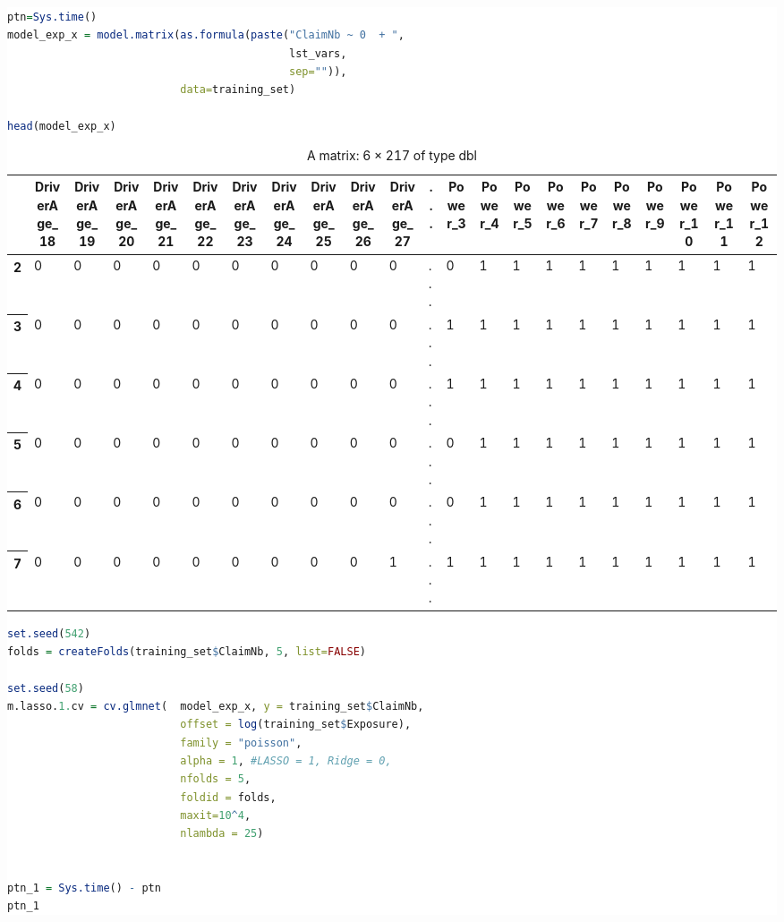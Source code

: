 
```R
ptn=Sys.time()
model_exp_x = model.matrix(as.formula(paste("ClaimNb ~ 0  + ", 
                                            lst_vars, 
                                            sep="")),
                           data=training_set)

head(model_exp_x)
```


<table class="dataframe">
<caption>A matrix: 6 × 217 of type dbl</caption>
<thead>
	<tr><th></th><th scope=col>DriverAge_18</th><th scope=col>DriverAge_19</th><th scope=col>DriverAge_20</th><th scope=col>DriverAge_21</th><th scope=col>DriverAge_22</th><th scope=col>DriverAge_23</th><th scope=col>DriverAge_24</th><th scope=col>DriverAge_25</th><th scope=col>DriverAge_26</th><th scope=col>DriverAge_27</th><th scope=col>...</th><th scope=col>Power_3</th><th scope=col>Power_4</th><th scope=col>Power_5</th><th scope=col>Power_6</th><th scope=col>Power_7</th><th scope=col>Power_8</th><th scope=col>Power_9</th><th scope=col>Power_10</th><th scope=col>Power_11</th><th scope=col>Power_12</th></tr>
</thead>
<tbody>
	<tr><th scope=row>2</th><td>0</td><td>0</td><td>0</td><td>0</td><td>0</td><td>0</td><td>0</td><td>0</td><td>0</td><td>0</td><td>...</td><td>0</td><td>1</td><td>1</td><td>1</td><td>1</td><td>1</td><td>1</td><td>1</td><td>1</td><td>1</td></tr>
	<tr><th scope=row>3</th><td>0</td><td>0</td><td>0</td><td>0</td><td>0</td><td>0</td><td>0</td><td>0</td><td>0</td><td>0</td><td>...</td><td>1</td><td>1</td><td>1</td><td>1</td><td>1</td><td>1</td><td>1</td><td>1</td><td>1</td><td>1</td></tr>
	<tr><th scope=row>4</th><td>0</td><td>0</td><td>0</td><td>0</td><td>0</td><td>0</td><td>0</td><td>0</td><td>0</td><td>0</td><td>...</td><td>1</td><td>1</td><td>1</td><td>1</td><td>1</td><td>1</td><td>1</td><td>1</td><td>1</td><td>1</td></tr>
	<tr><th scope=row>5</th><td>0</td><td>0</td><td>0</td><td>0</td><td>0</td><td>0</td><td>0</td><td>0</td><td>0</td><td>0</td><td>...</td><td>0</td><td>1</td><td>1</td><td>1</td><td>1</td><td>1</td><td>1</td><td>1</td><td>1</td><td>1</td></tr>
	<tr><th scope=row>6</th><td>0</td><td>0</td><td>0</td><td>0</td><td>0</td><td>0</td><td>0</td><td>0</td><td>0</td><td>0</td><td>...</td><td>0</td><td>1</td><td>1</td><td>1</td><td>1</td><td>1</td><td>1</td><td>1</td><td>1</td><td>1</td></tr>
	<tr><th scope=row>7</th><td>0</td><td>0</td><td>0</td><td>0</td><td>0</td><td>0</td><td>0</td><td>0</td><td>0</td><td>1</td><td>...</td><td>1</td><td>1</td><td>1</td><td>1</td><td>1</td><td>1</td><td>1</td><td>1</td><td>1</td><td>1</td></tr>
</tbody>
</table>




```R
set.seed(542)
folds = createFolds(training_set$ClaimNb, 5, list=FALSE)

set.seed(58)
m.lasso.1.cv = cv.glmnet(  model_exp_x, y = training_set$ClaimNb, 
                           offset = log(training_set$Exposure),
                           family = "poisson",
                           alpha = 1, #LASSO = 1, Ridge = 0,
                           nfolds = 5,
                           foldid = folds,
                           maxit=10^4,
                           nlambda = 25)


ptn_1 = Sys.time() - ptn
ptn_1
```
